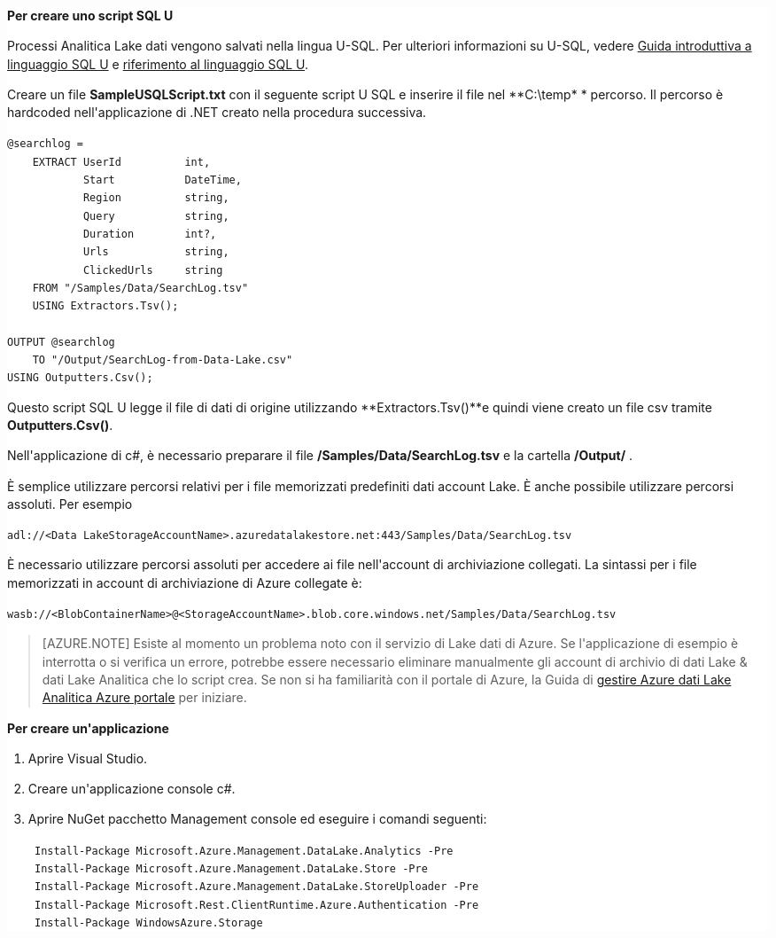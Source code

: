 **Per creare uno script SQL U**

Processi Analitica Lake dati vengono salvati nella lingua U-SQL. Per ulteriori informazioni su U-SQL, vedere [Guida introduttiva a linguaggio SQL U](data-lake-analytics-u-sql-get-started.md) e [riferimento al linguaggio SQL U](http://go.microsoft.com/fwlink/?LinkId=691348).

Creare un file **SampleUSQLScript.txt** con il seguente script U SQL e inserire il file nel **C:\temp\* * percorso.  Il percorso è hardcoded nell'applicazione di .NET creato nella procedura successiva.  

    @searchlog =
        EXTRACT UserId          int,
                Start           DateTime,
                Region          string,
                Query           string,
                Duration        int?,
                Urls            string,
                ClickedUrls     string
        FROM "/Samples/Data/SearchLog.tsv"
        USING Extractors.Tsv();
    
    OUTPUT @searchlog   
        TO "/Output/SearchLog-from-Data-Lake.csv"
    USING Outputters.Csv();

Questo script SQL U legge il file di dati di origine utilizzando **Extractors.Tsv()**e quindi viene creato un file csv tramite **Outputters.Csv()**. 

Nell'applicazione di c#, è necessario preparare il file **/Samples/Data/SearchLog.tsv** e la cartella **/Output/** .    

È semplice utilizzare percorsi relativi per i file memorizzati predefiniti dati account Lake. È anche possibile utilizzare percorsi assoluti.  Per esempio 

    adl://<Data LakeStorageAccountName>.azuredatalakestore.net:443/Samples/Data/SearchLog.tsv
    
È necessario utilizzare percorsi assoluti per accedere ai file nell'account di archiviazione collegati.  La sintassi per i file memorizzati in account di archiviazione di Azure collegate è:

    wasb://<BlobContainerName>@<StorageAccountName>.blob.core.windows.net/Samples/Data/SearchLog.tsv

>[AZURE.NOTE] Esiste al momento un problema noto con il servizio di Lake dati di Azure.  Se l'applicazione di esempio è interrotta o si verifica un errore, potrebbe essere necessario eliminare manualmente gli account di archivio di dati Lake & dati Lake Analitica che lo script crea.  Se non si ha familiarità con il portale di Azure, la Guida di [gestire Azure dati Lake Analitica Azure portale](data-lake-analytics-manage-use-portal.md) per iniziare.       

**Per creare un'applicazione**

1. Aprire Visual Studio.
2. Creare un'applicazione console c#.
3. Aprire NuGet pacchetto Management console ed eseguire i comandi seguenti:

        Install-Package Microsoft.Azure.Management.DataLake.Analytics -Pre
        Install-Package Microsoft.Azure.Management.DataLake.Store -Pre
        Install-Package Microsoft.Azure.Management.DataLake.StoreUploader -Pre
        Install-Package Microsoft.Rest.ClientRuntime.Azure.Authentication -Pre
        Install-Package WindowsAzure.Storage
